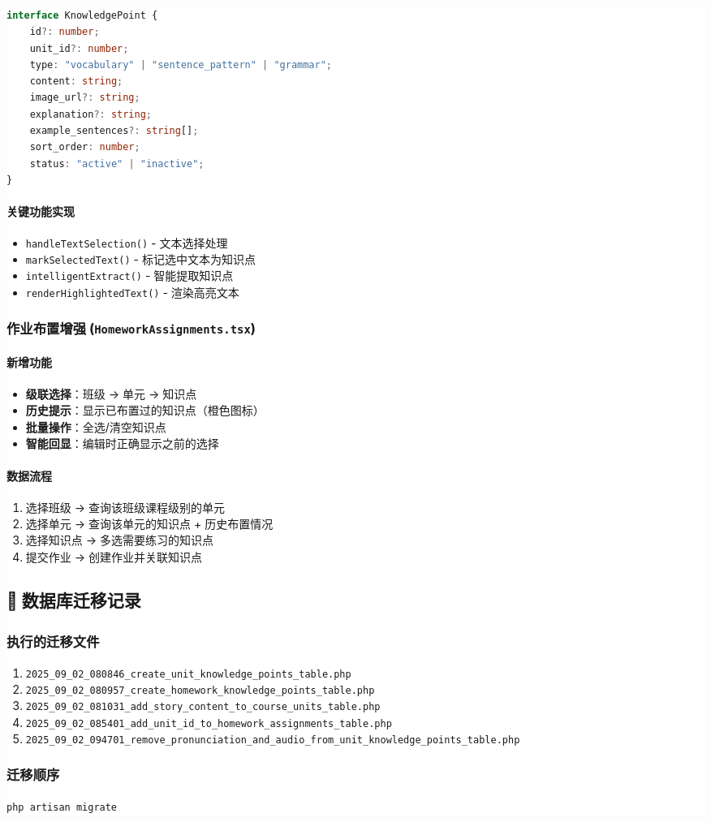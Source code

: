 ```typescript
interface KnowledgePoint {
    id?: number;
    unit_id?: number;
    type: "vocabulary" | "sentence_pattern" | "grammar";
    content: string;
    image_url?: string;
    explanation?: string;
    example_sentences?: string[];
    sort_order: number;
    status: "active" | "inactive";
}
```

#### 关键功能实现

-   `handleTextSelection()` - 文本选择处理
-   `markSelectedText()` - 标记选中文本为知识点
-   `intelligentExtract()` - 智能提取知识点
-   `renderHighlightedText()` - 渲染高亮文本

### 作业布置增强 (`HomeworkAssignments.tsx`)

#### 新增功能

-   **级联选择**：班级 → 单元 → 知识点
-   **历史提示**：显示已布置过的知识点（橙色图标）
-   **批量操作**：全选/清空知识点
-   **智能回显**：编辑时正确显示之前的选择

#### 数据流程

1. 选择班级 → 查询该班级课程级别的单元
2. 选择单元 → 查询该单元的知识点 + 历史布置情况
3. 选择知识点 → 多选需要练习的知识点
4. 提交作业 → 创建作业并关联知识点

## 🔄 数据库迁移记录

### 执行的迁移文件

1. `2025_09_02_080846_create_unit_knowledge_points_table.php`
2. `2025_09_02_080957_create_homework_knowledge_points_table.php`
3. `2025_09_02_081031_add_story_content_to_course_units_table.php`
4. `2025_09_02_085401_add_unit_id_to_homework_assignments_table.php`
5. `2025_09_02_094701_remove_pronunciation_and_audio_from_unit_knowledge_points_table.php`

### 迁移顺序

```bash
php artisan migrate
```
